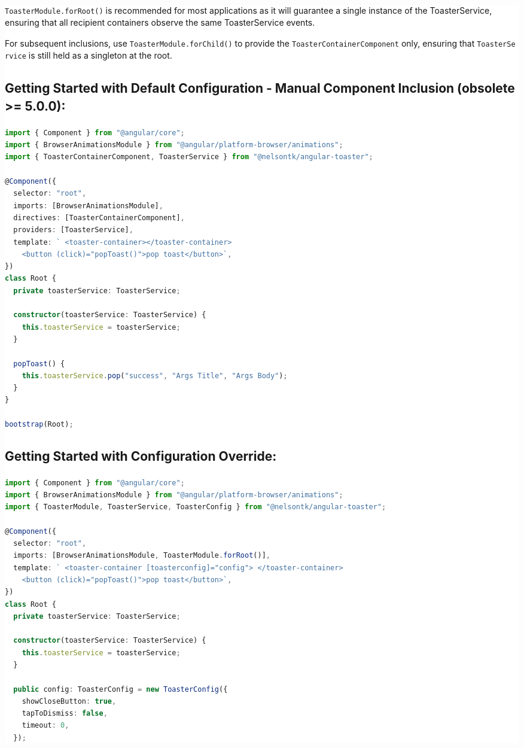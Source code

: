 `ToasterModule.forRoot()` is recommended for most applications as it will guarantee a single instance of the ToasterService, ensuring that all recipient containers observe the same ToasterService events.

For subsequent inclusions, use `ToasterModule.forChild()` to provide the `ToasterContainerComponent` only, ensuring that `ToasterService` is still held as a singleton at the root.

## Getting Started with Default Configuration - Manual Component Inclusion (obsolete >= 5.0.0):

```typescript
import { Component } from "@angular/core";
import { BrowserAnimationsModule } from "@angular/platform-browser/animations";
import { ToasterContainerComponent, ToasterService } from "@nelsontk/angular-toaster";

@Component({
  selector: "root",
  imports: [BrowserAnimationsModule],
  directives: [ToasterContainerComponent],
  providers: [ToasterService],
  template: ` <toaster-container></toaster-container>
    <button (click)="popToast()">pop toast</button>`,
})
class Root {
  private toasterService: ToasterService;

  constructor(toasterService: ToasterService) {
    this.toasterService = toasterService;
  }

  popToast() {
    this.toasterService.pop("success", "Args Title", "Args Body");
  }
}

bootstrap(Root);
```

## Getting Started with Configuration Override:

```typescript
import { Component } from "@angular/core";
import { BrowserAnimationsModule } from "@angular/platform-browser/animations";
import { ToasterModule, ToasterService, ToasterConfig } from "@nelsontk/angular-toaster";

@Component({
  selector: "root",
  imports: [BrowserAnimationsModule, ToasterModule.forRoot()],
  template: ` <toaster-container [toasterconfig]="config"> </toaster-container>
    <button (click)="popToast()">pop toast</button>`,
})
class Root {
  private toasterService: ToasterService;

  constructor(toasterService: ToasterService) {
    this.toasterService = toasterService;
  }

  public config: ToasterConfig = new ToasterConfig({
    showCloseButton: true,
    tapToDismiss: false,
    timeout: 0,
  });

```